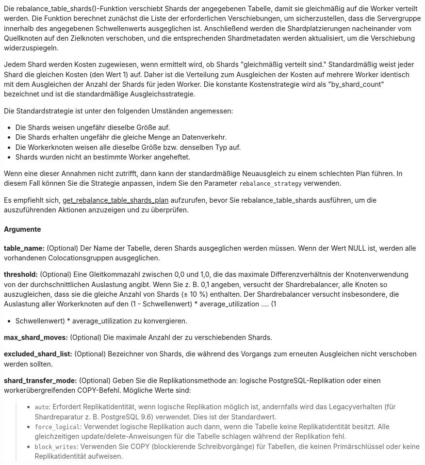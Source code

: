 Die rebalance\_table\_shards()-Funktion verschiebt Shards der angegebenen Tabelle, damit sie gleichmäßig auf die Worker verteilt werden. Die Funktion berechnet zunächst die Liste der erforderlichen Verschiebungen, um sicherzustellen, dass die Servergruppe innerhalb des angegebenen Schwellenwerts ausgeglichen ist. Anschließend werden die Shardplatzierungen nacheinander vom Quellknoten auf den Zielknoten verschoben, und die entsprechenden Shardmetadaten werden aktualisiert, um die Verschiebung widerzuspiegeln.

Jedem Shard werden Kosten zugewiesen, wenn ermittelt wird, ob Shards \"gleichmäßig verteilt sind.\" Standardmäßig weist jeder Shard die gleichen Kosten (den Wert 1) auf. Daher ist die Verteilung zum Ausgleichen der Kosten auf mehrere Worker identisch mit dem Ausgleichen der Anzahl der Shards für jeden Worker. Die konstante Kostenstrategie wird als \"by\_shard\_count\" bezeichnet und ist die standardmäßige Ausgleichsstrategie.

Die Standardstrategie ist unter den folgenden Umständen angemessen:

*  Die Shards weisen ungefähr dieselbe Größe auf.
*  Die Shards erhalten ungefähr die gleiche Menge an Datenverkehr.
*  Die Workerknoten weisen alle dieselbe Größe bzw. denselben Typ auf.
*  Shards wurden nicht an bestimmte Worker angeheftet.

Wenn eine dieser Annahmen nicht zutrifft, dann kann der standardmäßige Neuausgleich zu einem schlechten Plan führen. In diesem Fall können Sie die Strategie anpassen, indem Sie den Parameter `rebalance_strategy` verwenden.

Es empfiehlt sich, [get_rebalance_table_shards_plan](#get_rebalance_table_shards_plan) aufzurufen, bevor Sie rebalance\_table\_shards ausführen, um die auszuführenden Aktionen anzuzeigen und zu überprüfen.

#### <a name="arguments"></a>Argumente

**table\_name:** (Optional) Der Name der Tabelle, deren Shards ausgeglichen werden müssen. Wenn der Wert NULL ist, werden alle vorhandenen Colocationsgruppen ausgeglichen.

**threshold:** (Optional) Eine Gleitkommazahl zwischen 0,0 und 1,0, die das maximale Differenzverhältnis der Knotenverwendung von der durchschnittlichen Auslastung angibt. Wenn Sie z. B. 0,1 angeben, versucht der Shardrebalancer, alle Knoten so auszugleichen, dass sie die gleiche Anzahl von Shards (± 10 %) enthalten.
Der Shardrebalancer versucht insbesondere, die Auslastung aller Workerknoten auf den (1 - Schwellenwert) \* average\_utilization \.... (1
+ Schwellenwert) \* average\_utilization zu konvergieren.

**max\_shard\_moves:** (Optional) Die maximale Anzahl der zu verschiebenden Shards.

**excluded\_shard\_list:** (Optional) Bezeichner von Shards, die während des Vorgangs zum erneuten Ausgleichen nicht verschoben werden sollten.

**shard\_transfer\_mode:** (Optional) Geben Sie die Replikationsmethode an: logische PostgreSQL-Replikation oder einen workerübergreifenden COPY-Befehl. Mögliche Werte sind:

> -   `auto`: Erfordert Replikatidentität, wenn logische Replikation möglich ist, andernfalls wird das Legacyverhalten (für Shardreparatur z. B. PostgreSQL 9.6) verwendet. Dies ist der Standardwert.
> -   `force_logical`: Verwendet logische Replikation auch dann, wenn die Tabelle keine Replikatidentität besitzt. Alle gleichzeitigen update/delete-Anweisungen für die Tabelle schlagen während der Replikation fehl.
> -   `block_writes`: Verwenden Sie COPY (blockierende Schreibvorgänge) für Tabellen, die keinen Primärschlüssel oder keine Replikatidentität aufweisen.
